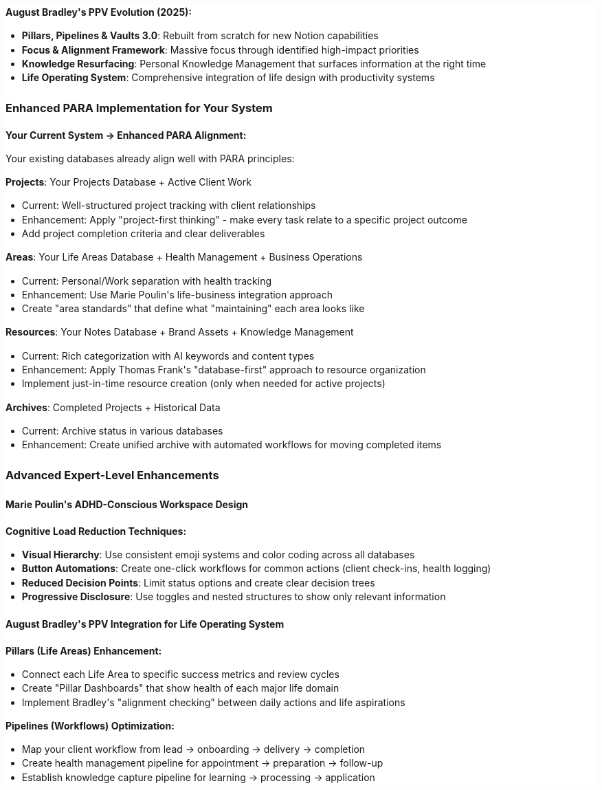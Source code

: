 **August Bradley's PPV Evolution (2025):**
- **Pillars, Pipelines & Vaults 3.0**: Rebuilt from scratch for new Notion capabilities
- **Focus & Alignment Framework**: Massive focus through identified high-impact priorities
- **Knowledge Resurfacing**: Personal Knowledge Management that surfaces information at the right time
- **Life Operating System**: Comprehensive integration of life design with productivity systems

### Enhanced PARA Implementation for Your System

**Your Current System → Enhanced PARA Alignment:**

Your existing databases already align well with PARA principles:

**Projects**: Your Projects Database + Active Client Work
- Current: Well-structured project tracking with client relationships
- Enhancement: Apply "project-first thinking" - make every task relate to a specific project outcome
- Add project completion criteria and clear deliverables

**Areas**: Your Life Areas Database + Health Management + Business Operations  
- Current: Personal/Work separation with health tracking
- Enhancement: Use Marie Poulin's life-business integration approach
- Create "area standards" that define what "maintaining" each area looks like

**Resources**: Your Notes Database + Brand Assets + Knowledge Management
- Current: Rich categorization with AI keywords and content types
- Enhancement: Apply Thomas Frank's "database-first" approach to resource organization
- Implement just-in-time resource creation (only when needed for active projects)

**Archives**: Completed Projects + Historical Data
- Current: Archive status in various databases  
- Enhancement: Create unified archive with automated workflows for moving completed items

### Advanced Expert-Level Enhancements

#### Marie Poulin's ADHD-Conscious Workspace Design
**Cognitive Load Reduction Techniques:**
- **Visual Hierarchy**: Use consistent emoji systems and color coding across all databases
- **Button Automations**: Create one-click workflows for common actions (client check-ins, health logging)
- **Reduced Decision Points**: Limit status options and create clear decision trees
- **Progressive Disclosure**: Use toggles and nested structures to show only relevant information

#### August Bradley's PPV Integration for Life Operating System
**Pillars (Life Areas) Enhancement:**
- Connect each Life Area to specific success metrics and review cycles
- Create "Pillar Dashboards" that show health of each major life domain
- Implement Bradley's "alignment checking" between daily actions and life aspirations

**Pipelines (Workflows) Optimization:**
- Map your client workflow from lead → onboarding → delivery → completion
- Create health management pipeline for appointment → preparation → follow-up
- Establish knowledge capture pipeline for learning → processing → application
